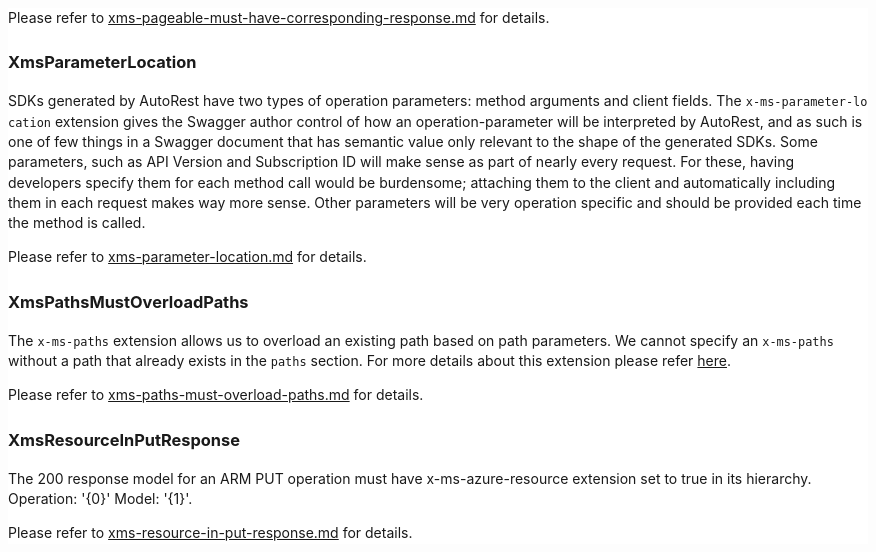 Please refer to [xms-pageable-must-have-corresponding-response.md](./xms-pageable-must-have-corresponding-response.md) for details.

### XmsParameterLocation

SDKs generated by AutoRest have two types of operation parameters: method arguments and client fields. The `x-ms-parameter-location` extension gives the Swagger author control of how an operation-parameter will be interpreted by AutoRest, and as such is one of few things in a Swagger document that has semantic value only relevant to the shape of the generated SDKs.
Some parameters, such as API Version and Subscription ID will make sense as part of nearly every request. For these, having developers specify them for each method call would be burdensome; attaching them to the client and automatically including them in each request makes way more sense. Other parameters will be very operation specific and should be provided each time the method is called.

Please refer to [xms-parameter-location.md](./xms-parameter-location.md) for details.

### XmsPathsMustOverloadPaths

The `x-ms-paths` extension allows us to overload an existing path based on path parameters. We cannot specify an `x-ms-paths` without a path that already exists in the `paths` section. For more details about this extension please refer [here](https://github.com/Azure/azure-rest-api-specs/blob/dce4da0d748565efd2ab97a43d0683c2979a974a/documentation/swagger-extensions.md#x-ms-paths).

Please refer to [xms-paths-must-overload-paths.md](./xms-paths-must-overload-paths.md) for details.

### XmsResourceInPutResponse

The 200 response model for an ARM PUT operation must have x-ms-azure-resource extension set to true in its hierarchy. Operation: '{0}' Model: '{1}'.

Please refer to [xms-resource-in-put-response.md](./xms-resource-in-put-response.md) for details.
